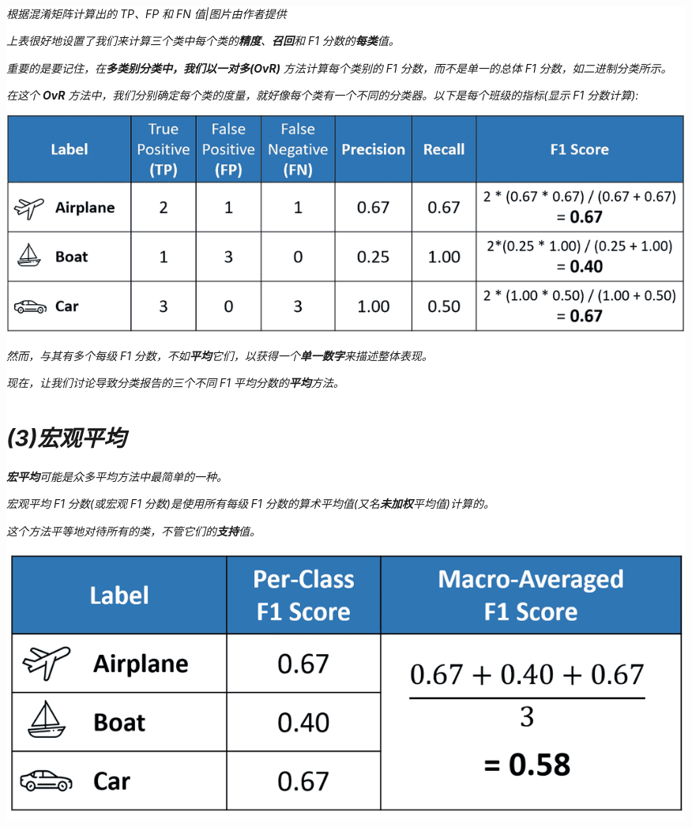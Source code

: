 *根据混淆矩阵计算出的 TP、FP 和 FN 值|图片由作者提供*

*上表很好地设置了我们来计算三个类中每个类的**精度**、**召回**和 F1 分数的**每类**值。*

*重要的是要记住，在**多类别分类中，我们以一对多(OvR)** 方法计算每个类别的 F1 分数，而不是单一的总体 F1 分数，如二进制分类所示。*

*在这个 **OvR** 方法中，我们分别确定每个类的度量，就好像每个类有一个不同的分类器。以下是每个班级的指标(显示 F1 分数计算):*

*![](img/d21dfc1838587d3a73dc11945828c6e3.png)*

*然而，与其有多个每级 F1 分数，不如**平均**它们，以获得一个**单一数字**来描述整体表现。*

*现在，让我们讨论导致分类报告的三个不同 F1 平均分数的**平均**方法。*

# *(3)宏观平均*

***宏平均**可能是众多平均方法中最简单的一种。*

*宏观平均 F1 分数(或宏观 F1 分数)是使用所有每级 F1 分数的算术平均值(又名**未加权**平均值)计算的。*

*这个方法平等地对待所有的类，不管它们的**支持**值。*

*![](img/5b1be6ff20aa468135a761ade1f31fde.png)*
